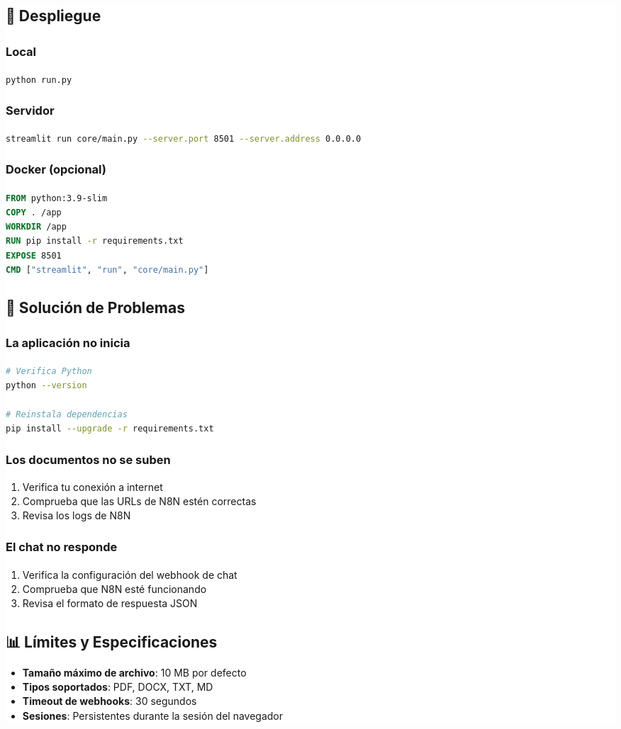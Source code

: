 ## 🚀 Despliegue

### Local
```bash
python run.py
```

### Servidor
```bash
streamlit run core/main.py --server.port 8501 --server.address 0.0.0.0
```

### Docker (opcional)
```dockerfile
FROM python:3.9-slim
COPY . /app
WORKDIR /app
RUN pip install -r requirements.txt
EXPOSE 8501
CMD ["streamlit", "run", "core/main.py"]
```

## 🐛 Solución de Problemas

### La aplicación no inicia
```bash
# Verifica Python
python --version

# Reinstala dependencias
pip install --upgrade -r requirements.txt
```

### Los documentos no se suben
1. Verifica tu conexión a internet
2. Comprueba que las URLs de N8N estén correctas
3. Revisa los logs de N8N

### El chat no responde
1. Verifica la configuración del webhook de chat
2. Comprueba que N8N esté funcionando
3. Revisa el formato de respuesta JSON

## 📊 Límites y Especificaciones

- **Tamaño máximo de archivo**: 10 MB por defecto
- **Tipos soportados**: PDF, DOCX, TXT, MD
- **Timeout de webhooks**: 30 segundos
- **Sesiones**: Persistentes durante la sesión del navegador
